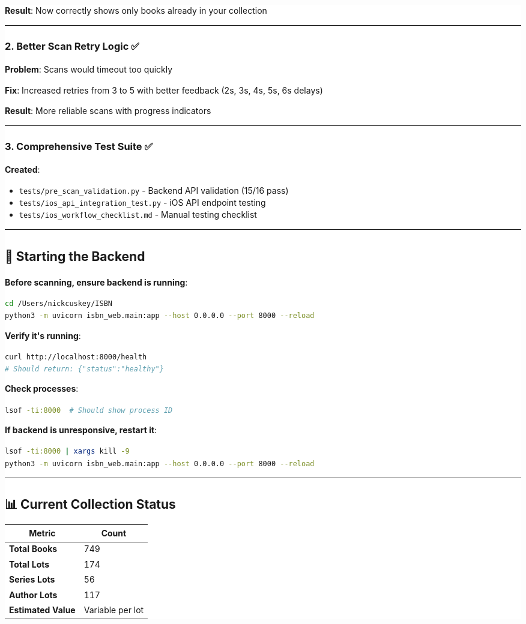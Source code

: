 **Result**: Now correctly shows only books already in your collection

---

### 2. Better Scan Retry Logic ✅
**Problem**: Scans would timeout too quickly

**Fix**: Increased retries from 3 to 5 with better feedback (2s, 3s, 4s, 5s, 6s delays)

**Result**: More reliable scans with progress indicators

---

### 3. Comprehensive Test Suite ✅
**Created**:
- `tests/pre_scan_validation.py` - Backend API validation (15/16 pass)
- `tests/ios_api_integration_test.py` - iOS API endpoint testing
- `tests/ios_workflow_checklist.md` - Manual testing checklist

---

## 🚀 Starting the Backend

**Before scanning, ensure backend is running**:

```bash
cd /Users/nickcuskey/ISBN
python3 -m uvicorn isbn_web.main:app --host 0.0.0.0 --port 8000 --reload
```

**Verify it's running**:
```bash
curl http://localhost:8000/health
# Should return: {"status":"healthy"}
```

**Check processes**:
```bash
lsof -ti:8000  # Should show process ID
```

**If backend is unresponsive, restart it**:
```bash
lsof -ti:8000 | xargs kill -9
python3 -m uvicorn isbn_web.main:app --host 0.0.0.0 --port 8000 --reload
```

---

## 📊 Current Collection Status

| Metric | Count |
|--------|-------|
| **Total Books** | 749 |
| **Total Lots** | 174 |
| **Series Lots** | 56 |
| **Author Lots** | 117 |
| **Estimated Value** | Variable per lot |
